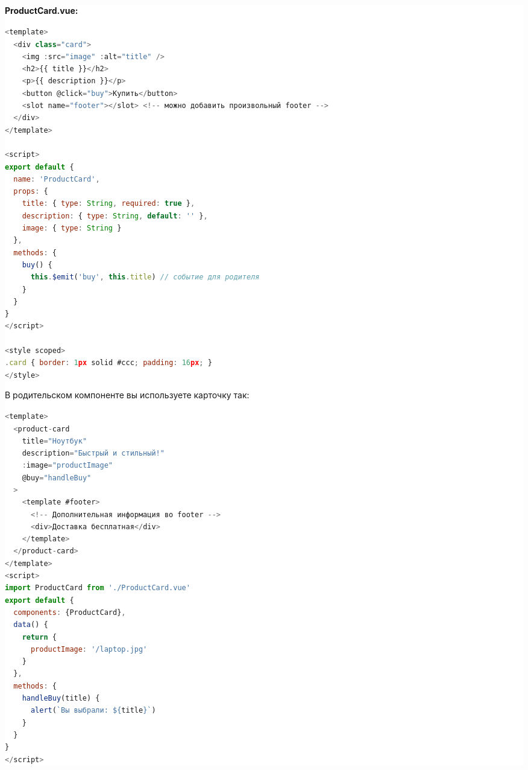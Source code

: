 **ProductCard.vue:**
```js
<template>
  <div class="card">
    <img :src="image" :alt="title" />
    <h2>{{ title }}</h2>
    <p>{{ description }}</p>
    <button @click="buy">Купить</button>
    <slot name="footer"></slot> <!-- можно добавить произвольный footer -->
  </div>
</template>

<script>
export default {
  name: 'ProductCard',
  props: {
    title: { type: String, required: true },
    description: { type: String, default: '' },
    image: { type: String }
  },
  methods: {
    buy() {
      this.$emit('buy', this.title) // событие для родителя
    }
  }
}
</script>

<style scoped>
.card { border: 1px solid #ccc; padding: 16px; }
</style>
```

В родительском компоненте вы используете карточку так:

```js
<template>
  <product-card
    title="Ноутбук"
    description="Быстрый и стильный!"
    :image="productImage"
    @buy="handleBuy"
  >
    <template #footer>
      <!-- Дополнительная информация во footer -->
      <div>Доставка бесплатная</div>
    </template>
  </product-card>
</template>
<script>
import ProductCard from './ProductCard.vue'
export default {
  components: {ProductCard},
  data() {
    return {
      productImage: '/laptop.jpg'
    }
  },
  methods: {
    handleBuy(title) {
      alert(`Вы выбрали: ${title}`)
    }
  }
}
</script>
```